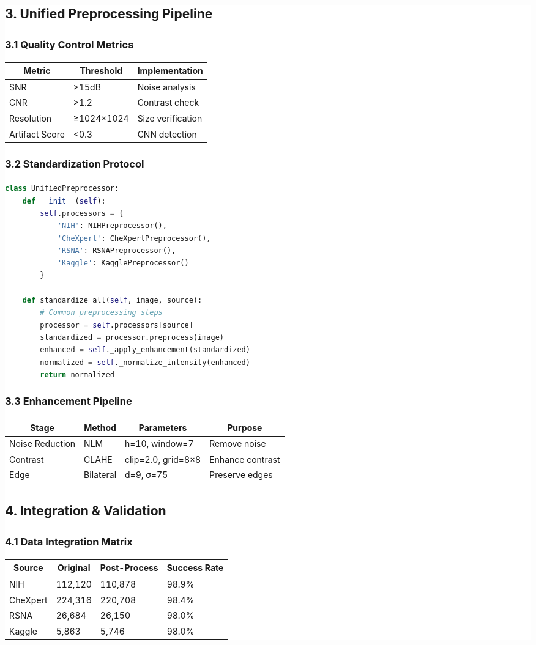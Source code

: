 ## 3. Unified Preprocessing Pipeline

### 3.1 Quality Control Metrics
| Metric | Threshold | Implementation |
|--------|-----------|----------------|
| SNR | >15dB | Noise analysis |
| CNR | >1.2 | Contrast check |
| Resolution | ≥1024×1024 | Size verification |
| Artifact Score | <0.3 | CNN detection |

### 3.2 Standardization Protocol
```python
class UnifiedPreprocessor:
    def __init__(self):
        self.processors = {
            'NIH': NIHPreprocessor(),
            'CheXpert': CheXpertPreprocessor(),
            'RSNA': RSNAPreprocessor(),
            'Kaggle': KagglePreprocessor()
        }
        
    def standardize_all(self, image, source):
        # Common preprocessing steps
        processor = self.processors[source]
        standardized = processor.preprocess(image)
        enhanced = self._apply_enhancement(standardized)
        normalized = self._normalize_intensity(enhanced)
        return normalized
```

### 3.3 Enhancement Pipeline
| Stage | Method | Parameters | Purpose |
|-------|---------|------------|----------|
| Noise Reduction | NLM | h=10, window=7 | Remove noise |
| Contrast | CLAHE | clip=2.0, grid=8×8 | Enhance contrast |
| Edge | Bilateral | d=9, σ=75 | Preserve edges |

## 4. Integration & Validation

### 4.1 Data Integration Matrix
| Source | Original | Post-Process | Success Rate |
|--------|-----------|--------------|--------------|
| NIH | 112,120 | 110,878 | 98.9% |
| CheXpert | 224,316 | 220,708 | 98.4% |
| RSNA | 26,684 | 26,150 | 98.0% |
| Kaggle | 5,863 | 5,746 | 98.0% |
